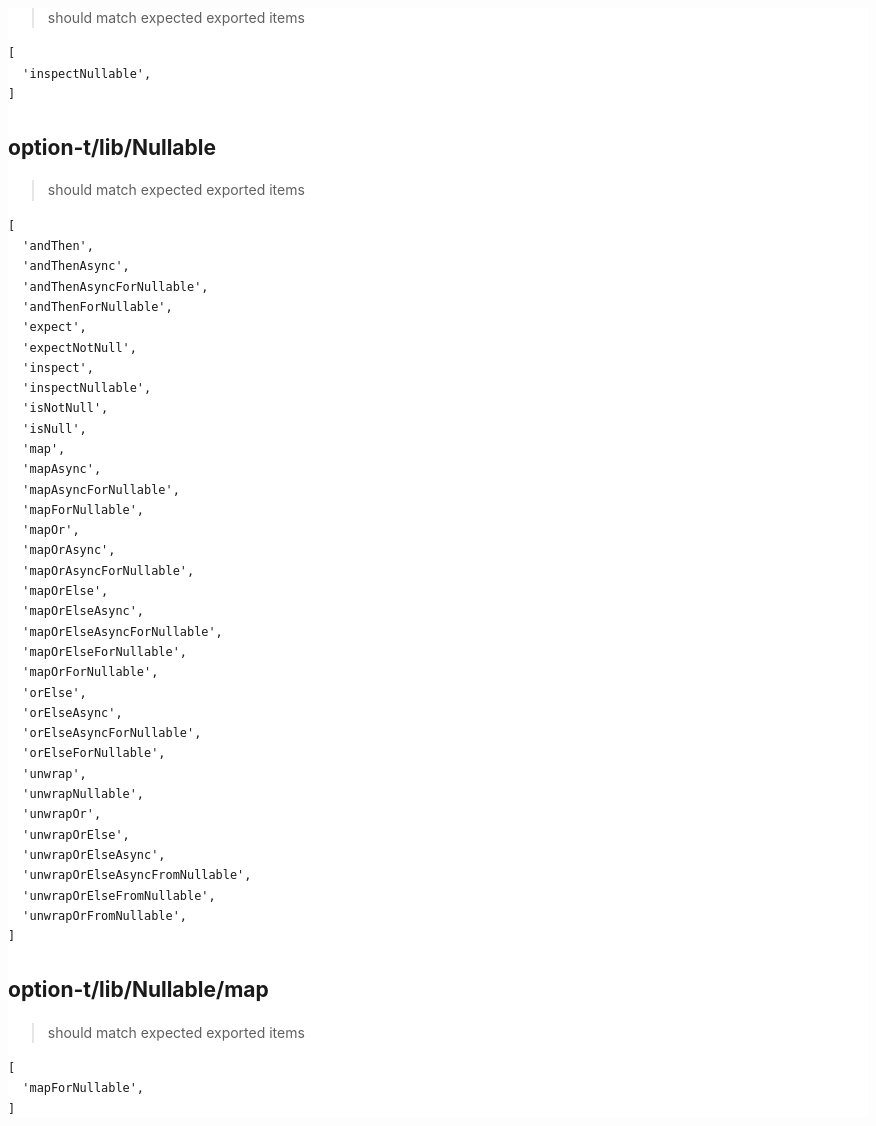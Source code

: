 > should match expected exported items

    [
      'inspectNullable',
    ]

## option-t/lib/Nullable

> should match expected exported items

    [
      'andThen',
      'andThenAsync',
      'andThenAsyncForNullable',
      'andThenForNullable',
      'expect',
      'expectNotNull',
      'inspect',
      'inspectNullable',
      'isNotNull',
      'isNull',
      'map',
      'mapAsync',
      'mapAsyncForNullable',
      'mapForNullable',
      'mapOr',
      'mapOrAsync',
      'mapOrAsyncForNullable',
      'mapOrElse',
      'mapOrElseAsync',
      'mapOrElseAsyncForNullable',
      'mapOrElseForNullable',
      'mapOrForNullable',
      'orElse',
      'orElseAsync',
      'orElseAsyncForNullable',
      'orElseForNullable',
      'unwrap',
      'unwrapNullable',
      'unwrapOr',
      'unwrapOrElse',
      'unwrapOrElseAsync',
      'unwrapOrElseAsyncFromNullable',
      'unwrapOrElseFromNullable',
      'unwrapOrFromNullable',
    ]

## option-t/lib/Nullable/map

> should match expected exported items

    [
      'mapForNullable',
    ]
